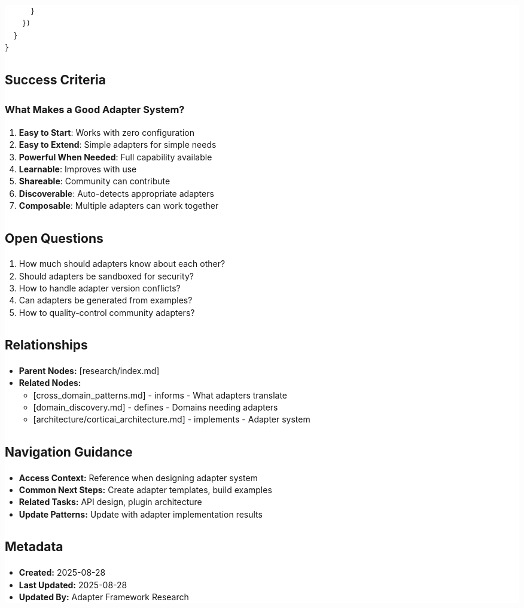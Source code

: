 ```typescript
      }
    })
  }
}
```

## Success Criteria

### What Makes a Good Adapter System?

1. **Easy to Start**: Works with zero configuration
2. **Easy to Extend**: Simple adapters for simple needs
3. **Powerful When Needed**: Full capability available
4. **Learnable**: Improves with use
5. **Shareable**: Community can contribute
6. **Discoverable**: Auto-detects appropriate adapters
7. **Composable**: Multiple adapters can work together

## Open Questions

1. How much should adapters know about each other?
2. Should adapters be sandboxed for security?
3. How to handle adapter version conflicts?
4. Can adapters be generated from examples?
5. How to quality-control community adapters?

## Relationships
- **Parent Nodes:** [research/index.md]
- **Related Nodes:** 
  - [cross_domain_patterns.md] - informs - What adapters translate
  - [domain_discovery.md] - defines - Domains needing adapters
  - [architecture/corticai_architecture.md] - implements - Adapter system

## Navigation Guidance
- **Access Context:** Reference when designing adapter system
- **Common Next Steps:** Create adapter templates, build examples
- **Related Tasks:** API design, plugin architecture
- **Update Patterns:** Update with adapter implementation results

## Metadata
- **Created:** 2025-08-28
- **Last Updated:** 2025-08-28
- **Updated By:** Adapter Framework Research
